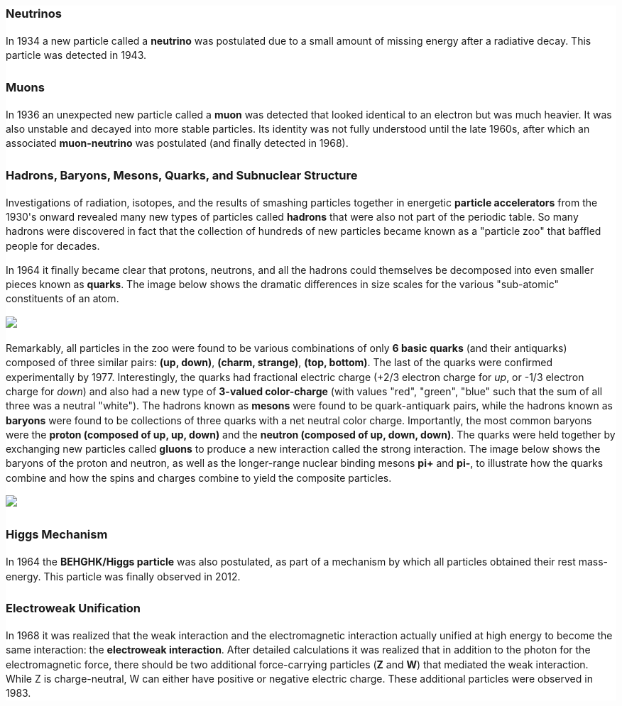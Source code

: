 ### Neutrinos

In 1934 a new particle called a **neutrino** was postulated due to a small amount of missing energy after a radiative decay. This particle was detected in 1943.

### Muons

In 1936 an unexpected new particle called a **muon** was detected that looked identical to an electron but was much heavier. It was also unstable and decayed into more stable particles. Its identity was not fully understood until the late 1960s, after which an associated **muon-neutrino** was postulated (and finally detected in 1968).

### Hadrons, Baryons, Mesons, Quarks, and Subnuclear Structure

Investigations of radiation, isotopes, and the results of smashing particles together in energetic **particle accelerators** from the 1930's onward revealed many new types of particles called **hadrons** that were also not part of the periodic table. So many hadrons were discovered in fact that the collection of hundreds of new particles became known as a "particle zoo" that baffled people for decades. 

In 1964 it finally became clear that protons, neutrons, and all the hadrons could themselves be decomposed into even smaller pieces known as **quarks**. The image below shows the dramatic differences in size scales for the various "sub-atomic" constituents of an atom.

<img src="https://d83a48be-a-62cb3a1a-s-sites.googlegroups.com/site/csetstudyguidechemistry/home/1-2c---atomic-structure/fig-1g-relative-sizes-of-atom-quark.jpg?attachauth=ANoY7cqQIo8gM52-quuq1u6tbADCbH-3YnCG6f_bNEXo8AKMO375io-C3YUIh89LpiH6LSJdjorCh50q8LRJERCg3oMf0PwifoqX-WGWC486phstcdJ8s9WgwqQkNv2HSGb_VnoieugFUH4U4Q5ypF0hnmotnDLVpZUDut9-IvhlrBNScmwhCcj_UjoX8NZcTxy1HeAwvrcC564rK7u9nzzUIJwUBmC_60azNWIYtnU-4La8D-DEntvZ9_uqqsBYlziJGLFUAKbkxLLPSrswfjya9a8mHB_gLy-X-AoVbuZLYDTCOaajiEw%3D&attredirects=0" />

Remarkably, all particles in the zoo were found to be various combinations of only **6 basic quarks** (and their antiquarks) composed of three similar pairs: **(up, down)**, **(charm, strange)**, **(top, bottom)**. The last of the quarks were confirmed experimentally by 1977. Interestingly, the quarks had fractional electric charge (+2/3 electron charge for *up*, or -1/3 electron charge for *down*) and also had a new type of **3-valued color-charge** (with values "red", "green", "blue" such that the sum of all three was a neutral "white"). The hadrons known as **mesons** were found to be quark-antiquark pairs, while the hadrons known as **baryons** were found to be collections of three quarks with a net neutral color charge. Importantly, the most common baryons were the **proton (composed of up, up, down)** and the **neutron (composed of up, down, down)**. The quarks were held together by exchanging new particles called **gluons** to produce a new interaction called the strong interaction. The image below shows the baryons of the proton and neutron, as well as the longer-range nuclear binding mesons **pi+** and **pi-**, to illustrate how the quarks combine and how the spins and charges combine to yield the composite particles.

<img src="https://s3-us-west-2.amazonaws.com/courses-images-archive-read-only/wp-content/uploads/sites/222/2014/12/20112651/Figure_34_05_01.jpg" />

### Higgs Mechanism

In 1964 the **BEHGHK/Higgs particle** was also postulated, as part of a mechanism by which all particles obtained their rest mass-energy. This particle was finally observed in 2012.

### Electroweak Unification

In 1968 it was realized that the weak interaction and the electromagnetic interaction actually unified at high energy to become the same interaction: the **electroweak interaction**. After detailed calculations it was realized that in addition to the photon for the electromagnetic force, there should be two additional force-carrying particles (**Z** and **W**) that mediated the weak interaction. While Z is charge-neutral, W can either have positive or negative electric charge. These additional particles were observed in 1983.
